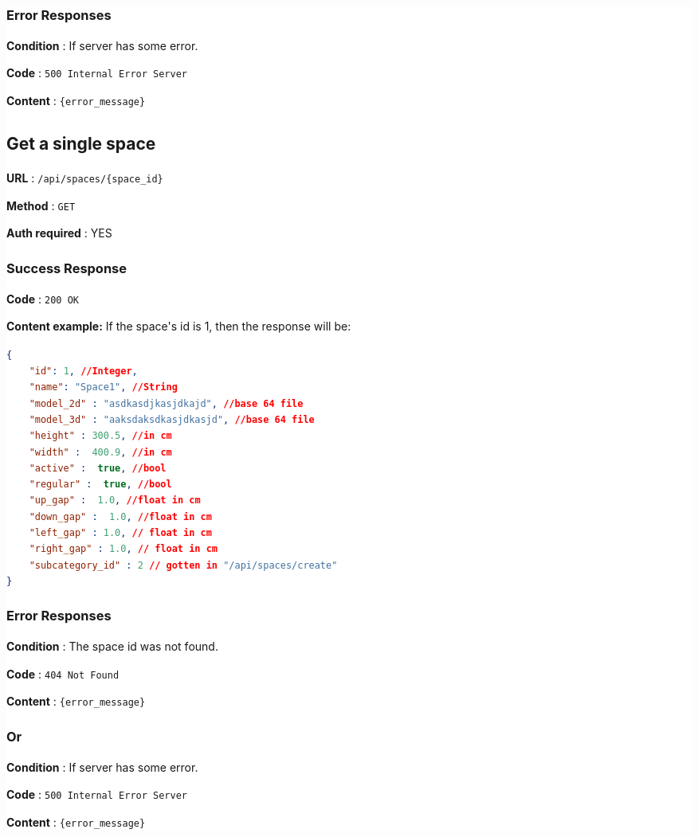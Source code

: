 ### Error Responses

**Condition** :  If server has some error.

**Code** : `500 Internal Error Server`

**Content** : `{error_message}`

## Get a single space

**URL** : `/api/spaces/{space_id}`

**Method** : `GET`

**Auth required** : YES

### Success Response

**Code** : `200 OK`

**Content example:**
If the space's id is 1, then the response will be: 
````json
{
    "id": 1, //Integer,
    "name": "Space1", //String
    "model_2d" : "asdkasdjkasjdkajd", //base 64 file
    "model_3d" : "aaksdaksdkasjdkasjd", //base 64 file
    "height" : 300.5, //in cm
    "width" :  400.9, //in cm
    "active" :  true, //bool
    "regular" :  true, //bool
    "up_gap" :  1.0, //float in cm
    "down_gap" :  1.0, //float in cm
    "left_gap" : 1.0, // float in cm
    "right_gap" : 1.0, // float in cm
    "subcategory_id" : 2 // gotten in "/api/spaces/create"
}
````

### Error Responses


**Condition** :  The space id was not found.

**Code** : `404 Not Found`

**Content** : `{error_message}`

### Or

**Condition** :  If server has some error.

**Code** : `500 Internal Error Server`

**Content** : `{error_message}`
